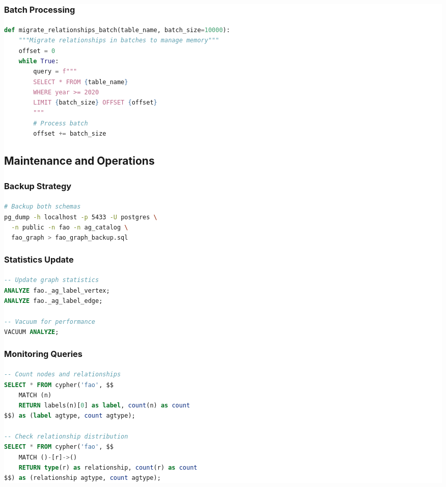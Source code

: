 ### Batch Processing

```python
def migrate_relationships_batch(table_name, batch_size=10000):
    """Migrate relationships in batches to manage memory"""
    offset = 0
    while True:
        query = f"""
        SELECT * FROM {table_name}
        WHERE year >= 2020
        LIMIT {batch_size} OFFSET {offset}
        """
        # Process batch
        offset += batch_size
```

## Maintenance and Operations

### Backup Strategy

```bash
# Backup both schemas
pg_dump -h localhost -p 5433 -U postgres \
  -n public -n fao -n ag_catalog \
  fao_graph > fao_graph_backup.sql
```

### Statistics Update

```sql
-- Update graph statistics
ANALYZE fao._ag_label_vertex;
ANALYZE fao._ag_label_edge;

-- Vacuum for performance
VACUUM ANALYZE;
```

### Monitoring Queries

```sql
-- Count nodes and relationships
SELECT * FROM cypher('fao', $$
    MATCH (n)
    RETURN labels(n)[0] as label, count(n) as count
$$) as (label agtype, count agtype);

-- Check relationship distribution
SELECT * FROM cypher('fao', $$
    MATCH ()-[r]->()
    RETURN type(r) as relationship, count(r) as count
$$) as (relationship agtype, count agtype);
```

